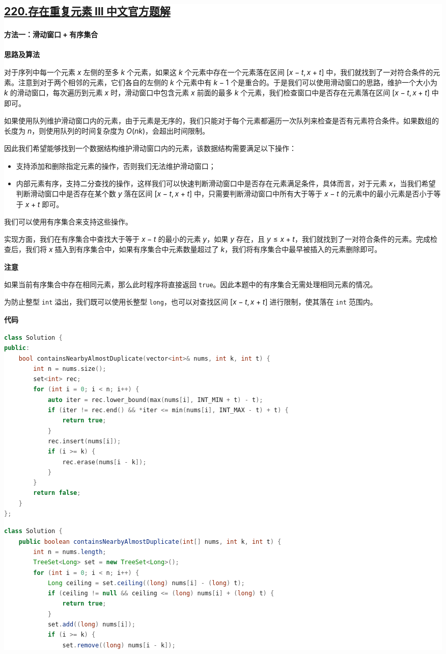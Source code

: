 ## [220.存在重复元素 III 中文官方题解](https://leetcode.cn/problems/contains-duplicate-iii/solutions/100000/cun-zai-zhong-fu-yuan-su-iii-by-leetcode-bbkt)

#### 方法一：滑动窗口 + 有序集合

**思路及算法**

对于序列中每一个元素 $x$ 左侧的至多 $k$ 个元素，如果这 $k$ 个元素中存在一个元素落在区间 $[x - t, x + t]$ 中，我们就找到了一对符合条件的元素。注意到对于两个相邻的元素，它们各自的左侧的 $k$ 个元素中有 $k - 1$ 个是重合的。于是我们可以使用滑动窗口的思路，维护一个大小为 $k$ 的滑动窗口，每次遍历到元素 $x$ 时，滑动窗口中包含元素 $x$ 前面的最多 $k$ 个元素，我们检查窗口中是否存在元素落在区间 $[x - t, x + t]$ 中即可。

如果使用队列维护滑动窗口内的元素，由于元素是无序的，我们只能对于每个元素都遍历一次队列来检查是否有元素符合条件。如果数组的长度为 $n$，则使用队列的时间复杂度为 $O(nk)$，会超出时间限制。

因此我们希望能够找到一个数据结构维护滑动窗口内的元素，该数据结构需要满足以下操作：

- 支持添加和删除指定元素的操作，否则我们无法维护滑动窗口；

- 内部元素有序，支持二分查找的操作，这样我们可以快速判断滑动窗口中是否存在元素满足条件，具体而言，对于元素 $x$，当我们希望判断滑动窗口中是否存在某个数 $y$ 落在区间 $[x - t, x + t]$ 中，只需要判断滑动窗口中所有大于等于 $x - t$ 的元素中的最小元素是否小于等于 $x + t$ 即可。

我们可以使用有序集合来支持这些操作。

实现方面，我们在有序集合中查找大于等于 $x - t$ 的最小的元素 $y$，如果 $y$ 存在，且 $y \leq x + t$，我们就找到了一对符合条件的元素。完成检查后，我们将 $x$ 插入到有序集合中，如果有序集合中元素数量超过了 $k$，我们将有序集合中最早被插入的元素删除即可。

**注意**

如果当前有序集合中存在相同元素，那么此时程序将直接返回 $\texttt{true}$。因此本题中的有序集合无需处理相同元素的情况。

为防止整型 $\texttt{int}$ 溢出，我们既可以使用长整型 $\texttt{long}$，也可以对查找区间 $[x - t, x + t]$ 进行限制，使其落在 $\texttt{int}$ 范围内。

**代码**

```C++ [sol1-C++]
class Solution {
public:
    bool containsNearbyAlmostDuplicate(vector<int>& nums, int k, int t) {
        int n = nums.size();
        set<int> rec;
        for (int i = 0; i < n; i++) {
            auto iter = rec.lower_bound(max(nums[i], INT_MIN + t) - t);
            if (iter != rec.end() && *iter <= min(nums[i], INT_MAX - t) + t) {
                return true;
            }
            rec.insert(nums[i]);
            if (i >= k) {
                rec.erase(nums[i - k]);
            }
        }
        return false;
    }
};
```

```Java [sol1-Java]
class Solution {
    public boolean containsNearbyAlmostDuplicate(int[] nums, int k, int t) {
        int n = nums.length;
        TreeSet<Long> set = new TreeSet<Long>();
        for (int i = 0; i < n; i++) {
            Long ceiling = set.ceiling((long) nums[i] - (long) t);
            if (ceiling != null && ceiling <= (long) nums[i] + (long) t) {
                return true;
            }
            set.add((long) nums[i]);
            if (i >= k) {
                set.remove((long) nums[i - k]);
```